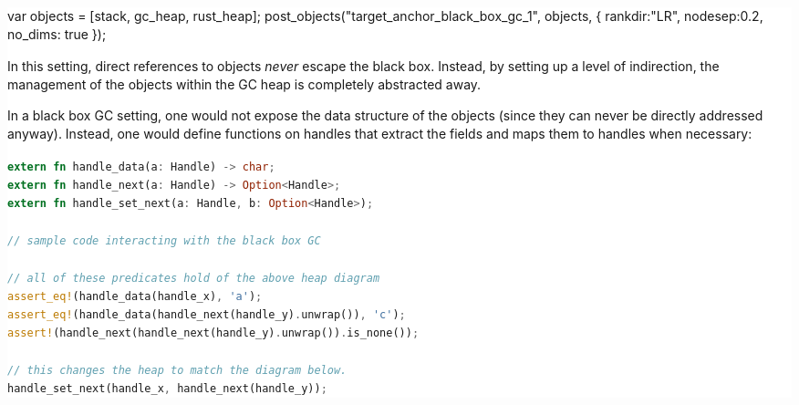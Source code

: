 var objects = [stack, gc_heap, rust_heap];
post_objects("target_anchor_black_box_gc_1", objects, { rankdir:"LR", nodesep:0.2, no_dims: true });
</script>

In this setting, direct references to objects *never* escape the black
box. Instead, by setting up a level of indirection, the management of
the objects within the GC heap is completely abstracted away.

In a black box GC setting, one would not expose the data structure of
the objects (since they can never be directly addressed
anyway). Instead, one would define functions on handles that extract
the fields and maps them to handles when necessary:

```rust
extern fn handle_data(a: Handle) -> char;
extern fn handle_next(a: Handle) -> Option<Handle>;
extern fn handle_set_next(a: Handle, b: Option<Handle>);

// sample code interacting with the black box GC

// all of these predicates hold of the above heap diagram
assert_eq!(handle_data(handle_x), 'a');
assert_eq!(handle_data(handle_next(handle_y).unwrap()), 'c');
assert!(handle_next(handle_next(handle_y).unwrap()).is_none());

// this changes the heap to match the diagram below.
handle_set_next(handle_x, handle_next(handle_y));
```

<p id="target_anchor_black_box_gc_2" class="fullwidth"></p>

<script>
var stack = { id: "cluster_stack", label: "Stack", is_subgraph: true };
var rust_heap = { rankdir:"LR", id: "cluster_rust_heap", label: "Rust Heap", is_subgraph: true };
var gc_heap = { id: "cluster_gc_heap", label: "GC Heap", is_subgraph: true, style: "rounded" };
// var handles = object_record("handles", "<h2> Y | <h1> X | <h3> X | <h4> (temp for Z)");
var handles = object_record("handles", "<h2> Y | <h1> X | <h3> X");

var c = object_record("C", "<f0> Gc(X) | <f1> Box(O)");
c.style = "rounded";
var o = object_record("O", "<f0> Handle(2)");
var x = object_record("X", "<f0> 'a' | <f1> next");
var y = object_record("Y", "<f0> 'b' | <f1> next");
var z = object_record("Z", "<f0> 'c' | <f1> (next)");
x.style = "rounded";
y.style = "rounded";
z.style = "rounded";
var local_x = { id: "local_x", label: "handle_x", shape: "record" };
var local_y = { id: "local_y", label: "handle_y", shape: "record" };
var local_o = { id: "local_o", label: "boxed_o", shape: "record" };

x.next = edge_from_to_ports(":f1", ":id:w", z);
y.next = edge_from_to_ports(":f1", ":id:n", z);


[nyh]: http://regex.info/blog/2006-09-15/247
[problem-space]: #the-problem-space
[part0]: /blog/2015/10/27/gc-and-rust-part-0-how-does-gc-work/
[conservative-gc]: /blog/2015/10/27/gc-and-rust-part-0-how-does-gc-work/#conservative-gc
[pinning-support]: /blog/2015/10/27/gc-and-rust-part-0-how-does-gc-work/#pinning-support
[RFC 809]: https://github.com/rust-lang/rfcs/blob/master/text/0809-box-and-in-for-stdlib.md
[post0]: /blog/2015/10/27/gc-and-rust-part-0-how-does-gc-work/
[servo post]: https://blog.mozilla.org/research/2014/08/26/javascript-servos-only-garbage-collector/
[Deref trait]: https://doc.rust-lang.org/std/ops/trait.Deref.html
[BDW]: http://www.hboehm.info/gc/
[custom_alloc]: https://doc.rust-lang.org/nightly/book/custom-allocators.html
[safety]: #safety
[modularity]: #modularity
[zero-cost]: #zero-cost
[compositionality]: #compositionality
[crates.io]: https://crates.io/
[precision]: #precision
[asymptotic space complexity]: http://www.cesura17.net/~will/professional/research/papers/tail.pdf
[allocators take II]: https://github.com/rust-lang/rfcs/pull/244